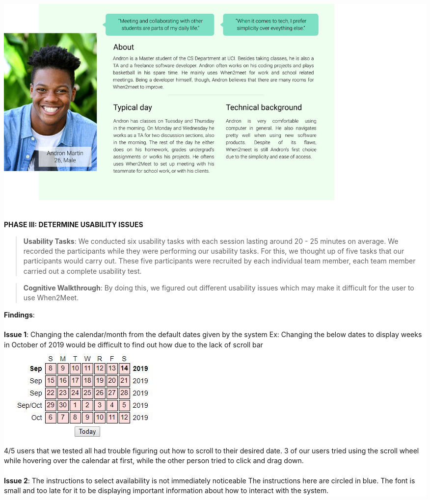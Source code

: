 <img src="/img/Andron.jpg" alt="When2meet3" title="Andron" height="400"/>
<br><br>

**PHASE III: DETERMINE USABILITY ISSUES** <br>
>**Usability Tasks**: We conducted six usability tasks with each session lasting around 20 - 25 minutes on average. We recorded the participants while they were performing our usability tasks. For this, we thought up of five tasks that our participants would carry out. These five participants were recruited by each individual team member, each team member carried out a complete usability test.<br>

>**Cognitive Walkthrough**: By doing this, we figured out different usability issues which may make it difficult for the user to use When2Meet.<br>

**Findings**:<br><br>
**Issue 1**: Changing the calendar/month from the default dates given by the system
Ex: Changing the below dates to display weeks in October of 2019 would be difficult to find out how due to the lack of scroll bar<br>
<img src="/img/Issue1.JPG" alt="Issue" height="191"/><br>
4/5 users that we tested all had trouble figuring out how to scroll to their desired date. 3 of our users tried using the scroll wheel   while hovering over the calendar at first, while the other person tried to click and drag down. <br><br>
**Issue 2**: The instructions to select availability is not immediately noticeable
The instructions here are circled in blue. The font is small and too late for it to be displaying important information about how to     interact with the system.<br>